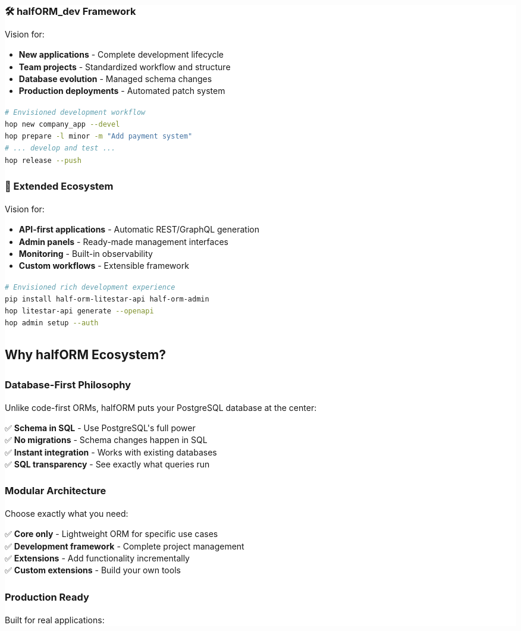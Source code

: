 ### 🛠️ halfORM_dev Framework
Vision for:

- **New applications** - Complete development lifecycle
- **Team projects** - Standardized workflow and structure
- **Database evolution** - Managed schema changes
- **Production deployments** - Automated patch system

```bash
# Envisioned development workflow
hop new company_app --devel
hop prepare -l minor -m "Add payment system"
# ... develop and test ...
hop release --push
```

### 🧩 Extended Ecosystem
Vision for:

- **API-first applications** - Automatic REST/GraphQL generation
- **Admin panels** - Ready-made management interfaces
- **Monitoring** - Built-in observability
- **Custom workflows** - Extensible framework

```bash
# Envisioned rich development experience
pip install half-orm-litestar-api half-orm-admin
hop litestar-api generate --openapi
hop admin setup --auth
```

## Why halfORM Ecosystem?

### Database-First Philosophy

Unlike code-first ORMs, halfORM puts your PostgreSQL database at the center:

✅ **Schema in SQL** - Use PostgreSQL's full power  
✅ **No migrations** - Schema changes happen in SQL  
✅ **Instant integration** - Works with existing databases  
✅ **SQL transparency** - See exactly what queries run  

### Modular Architecture

Choose exactly what you need:

✅ **Core only** - Lightweight ORM for specific use cases  
✅ **Development framework** - Complete project management  
✅ **Extensions** - Add functionality incrementally  
✅ **Custom extensions** - Build your own tools  

### Production Ready

Built for real applications:
